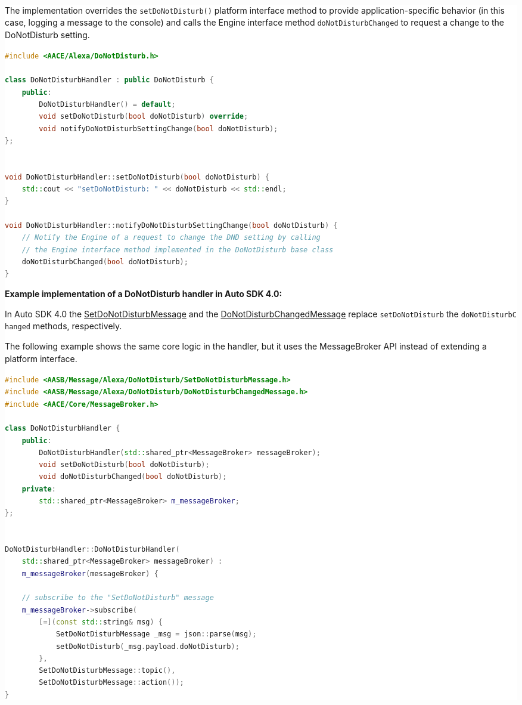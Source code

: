 The implementation overrides the `setDoNotDisturb()` platform interface method to provide application-specific behavior (in this case, logging a message to the console) and calls the Engine interface method `doNotDisturbChanged` to request a change to the DoNotDisturb setting.

```c++
#include <AACE/Alexa/DoNotDisturb.h>

class DoNotDisturbHandler : public DoNotDisturb {
    public:
        DoNotDisturbHandler() = default;
        void setDoNotDisturb(bool doNotDisturb) override;
        void notifyDoNotDisturbSettingChange(bool doNotDisturb);
};


void DoNotDisturbHandler::setDoNotDisturb(bool doNotDisturb) {
    std::cout << "setDoNotDisturb: " << doNotDisturb << std::endl;
}

void DoNotDisturbHandler::notifyDoNotDisturbSettingChange(bool doNotDisturb) {
    // Notify the Engine of a request to change the DND setting by calling
    // the Engine interface method implemented in the DoNotDisturb base class
    doNotDisturbChanged(bool doNotDisturb);
}

```

**Example implementation of a DoNotDisturb handler in Auto SDK 4.0:**

In Auto SDK 4.0 the [SetDoNotDisturbMessage](https://alexa.github.io/alexa-auto-sdk/docs/aasb/alexa/DoNotDisturb/index.html#setdonotdisturb) and the [DoNotDisturbChangedMessage](https://alexa.github.io/alexa-auto-sdk/docs/aasb/alexa/DoNotDisturb/index.html#donotdisturbchanged) replace `setDoNotDisturb` the `doNotDisturbChanged` methods, respectively. 

The following example shows the same core logic in the handler, but it uses the MessageBroker API instead of extending a platform interface.

```c++
#include <AASB/Message/Alexa/DoNotDisturb/SetDoNotDisturbMessage.h>
#include <AASB/Message/Alexa/DoNotDisturb/DoNotDisturbChangedMessage.h>
#include <AACE/Core/MessageBroker.h>

class DoNotDisturbHandler {
    public:
        DoNotDisturbHandler(std::shared_ptr<MessageBroker> messageBroker);
        void setDoNotDisturb(bool doNotDisturb);
        void doNotDisturbChanged(bool doNotDisturb);
    private:
        std::shared_ptr<MessageBroker> m_messageBroker;
};


DoNotDisturbHandler::DoNotDisturbHandler( 
    std::shared_ptr<MessageBroker> messageBroker) : 
    m_messageBroker(messageBroker) {
        
    // subscribe to the "SetDoNotDisturb" message
    m_messageBroker->subscribe(
        [=](const std::string& msg) {
            SetDoNotDisturbMessage _msg = json::parse(msg);
            setDoNotDisturb(_msg.payload.doNotDisturb);
        },    
        SetDoNotDisturbMessage::topic(),
        SetDoNotDisturbMessage::action());
}

```